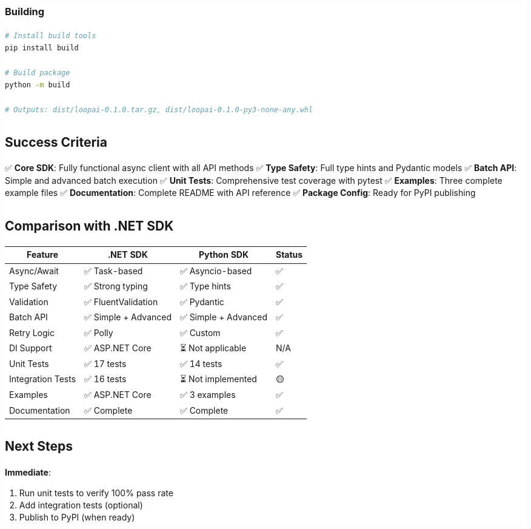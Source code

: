 ### Building

```bash
# Install build tools
pip install build

# Build package
python -m build

# Outputs: dist/loopai-0.1.0.tar.gz, dist/loopai-0.1.0-py3-none-any.whl
```

## Success Criteria

✅ **Core SDK**: Fully functional async client with all API methods
✅ **Type Safety**: Full type hints and Pydantic models
✅ **Batch API**: Simple and advanced batch execution
✅ **Unit Tests**: Comprehensive test coverage with pytest
✅ **Examples**: Three complete example files
✅ **Documentation**: Complete README with API reference
✅ **Package Config**: Ready for PyPI publishing

## Comparison with .NET SDK

| Feature | .NET SDK | Python SDK | Status |
|---------|----------|------------|--------|
| Async/Await | ✅ Task-based | ✅ Asyncio-based | ✅ |
| Type Safety | ✅ Strong typing | ✅ Type hints | ✅ |
| Validation | ✅ FluentValidation | ✅ Pydantic | ✅ |
| Batch API | ✅ Simple + Advanced | ✅ Simple + Advanced | ✅ |
| Retry Logic | ✅ Polly | ✅ Custom | ✅ |
| DI Support | ✅ ASP.NET Core | ⏳ Not applicable | N/A |
| Unit Tests | ✅ 17 tests | ✅ 14 tests | ✅ |
| Integration Tests | ✅ 16 tests | ⏳ Not implemented | 🟡 |
| Examples | ✅ ASP.NET Core | ✅ 3 examples | ✅ |
| Documentation | ✅ Complete | ✅ Complete | ✅ |

## Next Steps

**Immediate**:
1. Run unit tests to verify 100% pass rate
2. Add integration tests (optional)
3. Publish to PyPI (when ready)
